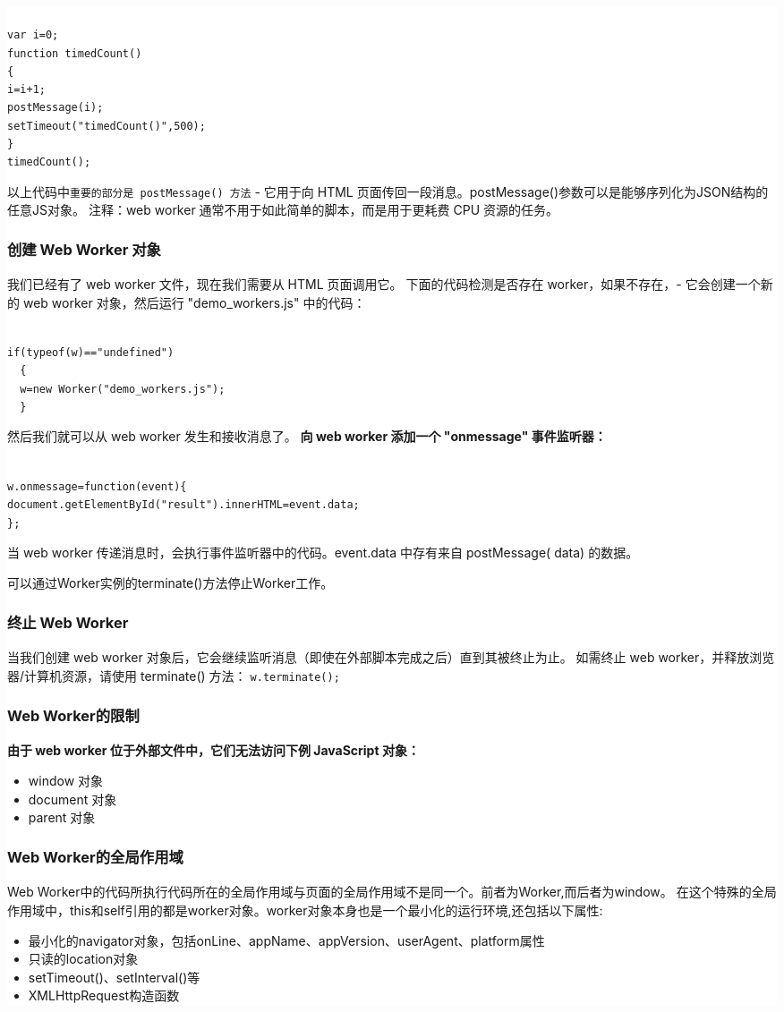```

var i=0;
function timedCount()
{
i=i+1;
postMessage(i);
setTimeout("timedCount()",500);
}
timedCount();

```
以上代码中` 重要的部分是 postMessage() 方法 ` - 它用于向 HTML 页面传回一段消息。postMessage()参数可以是能够序列化为JSON结构的任意JS对象。
注释：web worker 通常不用于如此简单的脚本，而是用于更耗费 CPU 资源的任务。

###  创建 Web Worker 对象 
我们已经有了 web worker 文件，现在我们需要从 HTML 页面调用它。
下面的代码检测是否存在 worker，如果不存在，- 它会创建一个新的 web worker 对象，然后运行 "demo_workers.js" 中的代码：
```

if(typeof(w)=="undefined")
  {
  w=new Worker("demo_workers.js");
  }

```
然后我们就可以从 web worker 发生和接收消息了。
**向 web worker 添加一个 "onmessage" 事件监听器：**
```

w.onmessage=function(event){
document.getElementById("result").innerHTML=event.data;
};

```
当 web worker 传递消息时，会执行事件监听器中的代码。event.data 中存有来自 postMessage( data) 的数据。

可以通过Worker实例的terminate()方法停止Worker工作。


###  终止 Web Worker 
当我们创建 web worker 对象后，它会继续监听消息（即使在外部脚本完成之后）直到其被终止为止。
如需终止 web worker，并释放浏览器/计算机资源，请使用 terminate() 方法：
` w.terminate(); `

###  Web Worker的限制 
**由于 web worker 位于外部文件中，它们无法访问下例 JavaScript 对象：**
  * window 对象
  * document 对象
  * parent 对象

###   Web Worker的全局作用域 
Web Worker中的代码所执行代码所在的全局作用域与页面的全局作用域不是同一个。前者为Worker,而后者为window。
在这个特殊的全局作用域中，this和self引用的都是worker对象。worker对象本身也是一个最小化的运行环境,还包括以下属性:
  * 最小化的navigator对象，包括onLine、appName、appVersion、userAgent、platform属性
  * 只读的location对象
  * setTimeout()、setInterval()等
  * XMLHttpRequest构造函数
